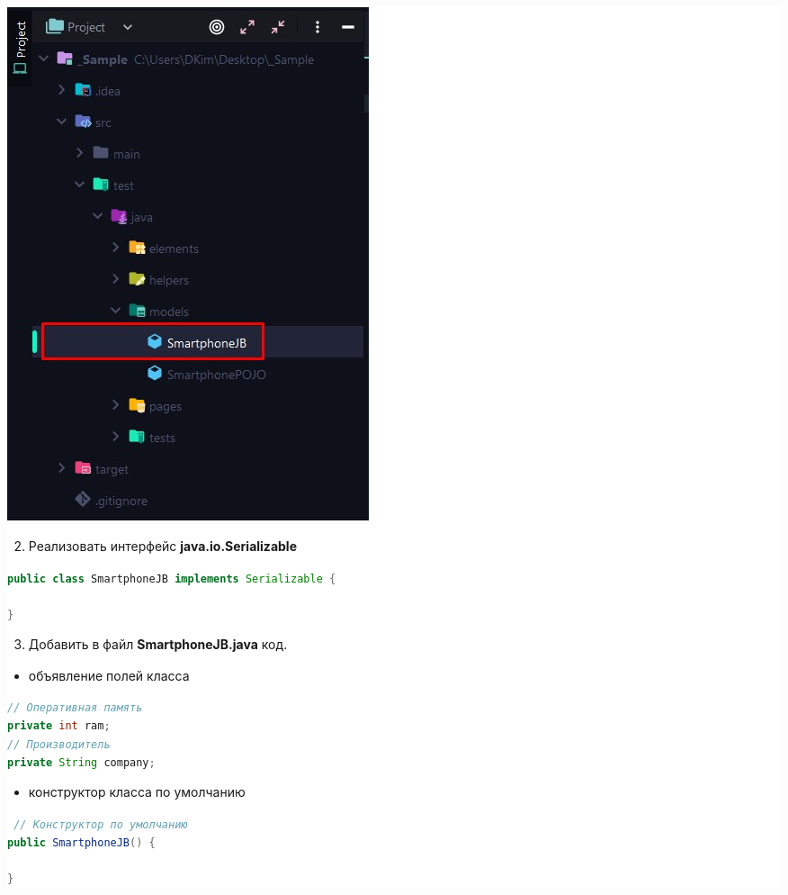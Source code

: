 ![New Maven Project - SmartphoneJB.java](./_Files/2.%20New%20Project/4.%20Java%20Beans/01.jpg "New Project - SmartphoneJB.java")

2. Реализовать интерфейс ****java.io.Serializable****

```java
public class SmartphoneJB implements Serializable {

}
```

3. Добавить в файл **SmartphoneJB.java** код.

* объявление полей класса

```java
// Оперативная память
private int ram;
// Производитель
private String company;
```

* конструктор класса по умолчанию

```java
 // Конструктор по умолчанию
public SmartphoneJB() {

}
```
